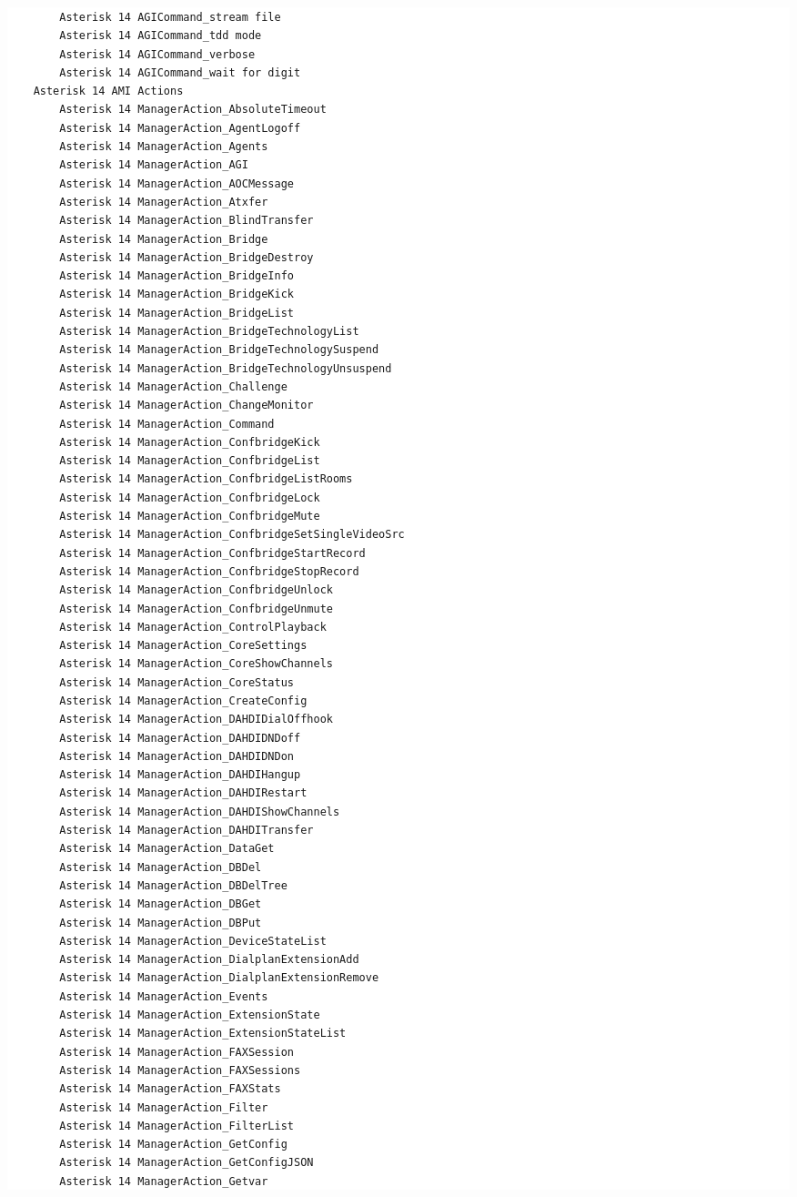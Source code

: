             Asterisk 14 AGICommand_stream file
            Asterisk 14 AGICommand_tdd mode
            Asterisk 14 AGICommand_verbose
            Asterisk 14 AGICommand_wait for digit
        Asterisk 14 AMI Actions
            Asterisk 14 ManagerAction_AbsoluteTimeout
            Asterisk 14 ManagerAction_AgentLogoff
            Asterisk 14 ManagerAction_Agents
            Asterisk 14 ManagerAction_AGI
            Asterisk 14 ManagerAction_AOCMessage
            Asterisk 14 ManagerAction_Atxfer
            Asterisk 14 ManagerAction_BlindTransfer
            Asterisk 14 ManagerAction_Bridge
            Asterisk 14 ManagerAction_BridgeDestroy
            Asterisk 14 ManagerAction_BridgeInfo
            Asterisk 14 ManagerAction_BridgeKick
            Asterisk 14 ManagerAction_BridgeList
            Asterisk 14 ManagerAction_BridgeTechnologyList
            Asterisk 14 ManagerAction_BridgeTechnologySuspend
            Asterisk 14 ManagerAction_BridgeTechnologyUnsuspend
            Asterisk 14 ManagerAction_Challenge
            Asterisk 14 ManagerAction_ChangeMonitor
            Asterisk 14 ManagerAction_Command
            Asterisk 14 ManagerAction_ConfbridgeKick
            Asterisk 14 ManagerAction_ConfbridgeList
            Asterisk 14 ManagerAction_ConfbridgeListRooms
            Asterisk 14 ManagerAction_ConfbridgeLock
            Asterisk 14 ManagerAction_ConfbridgeMute
            Asterisk 14 ManagerAction_ConfbridgeSetSingleVideoSrc
            Asterisk 14 ManagerAction_ConfbridgeStartRecord
            Asterisk 14 ManagerAction_ConfbridgeStopRecord
            Asterisk 14 ManagerAction_ConfbridgeUnlock
            Asterisk 14 ManagerAction_ConfbridgeUnmute
            Asterisk 14 ManagerAction_ControlPlayback
            Asterisk 14 ManagerAction_CoreSettings
            Asterisk 14 ManagerAction_CoreShowChannels
            Asterisk 14 ManagerAction_CoreStatus
            Asterisk 14 ManagerAction_CreateConfig
            Asterisk 14 ManagerAction_DAHDIDialOffhook
            Asterisk 14 ManagerAction_DAHDIDNDoff
            Asterisk 14 ManagerAction_DAHDIDNDon
            Asterisk 14 ManagerAction_DAHDIHangup
            Asterisk 14 ManagerAction_DAHDIRestart
            Asterisk 14 ManagerAction_DAHDIShowChannels
            Asterisk 14 ManagerAction_DAHDITransfer
            Asterisk 14 ManagerAction_DataGet
            Asterisk 14 ManagerAction_DBDel
            Asterisk 14 ManagerAction_DBDelTree
            Asterisk 14 ManagerAction_DBGet
            Asterisk 14 ManagerAction_DBPut
            Asterisk 14 ManagerAction_DeviceStateList
            Asterisk 14 ManagerAction_DialplanExtensionAdd
            Asterisk 14 ManagerAction_DialplanExtensionRemove
            Asterisk 14 ManagerAction_Events
            Asterisk 14 ManagerAction_ExtensionState
            Asterisk 14 ManagerAction_ExtensionStateList
            Asterisk 14 ManagerAction_FAXSession
            Asterisk 14 ManagerAction_FAXSessions
            Asterisk 14 ManagerAction_FAXStats
            Asterisk 14 ManagerAction_Filter
            Asterisk 14 ManagerAction_FilterList
            Asterisk 14 ManagerAction_GetConfig
            Asterisk 14 ManagerAction_GetConfigJSON
            Asterisk 14 ManagerAction_Getvar
